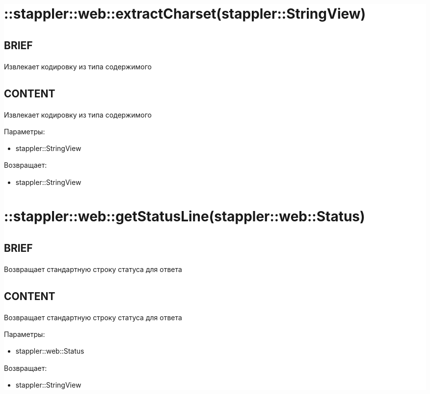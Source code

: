 # ::stappler::web::extractCharset(stappler::StringView)

## BRIEF

Извлекает кодировку из типа содержимого

## CONTENT

Извлекает кодировку из типа содержимого

Параметры:
* stappler::StringView

Возвращает:
* stappler::StringView

# ::stappler::web::getStatusLine(stappler::web::Status)

## BRIEF

Возвращает стандартную строку статуса для ответа

## CONTENT

Возвращает стандартную строку статуса для ответа

Параметры:
* stappler::web::Status

Возвращает:
* stappler::StringView
